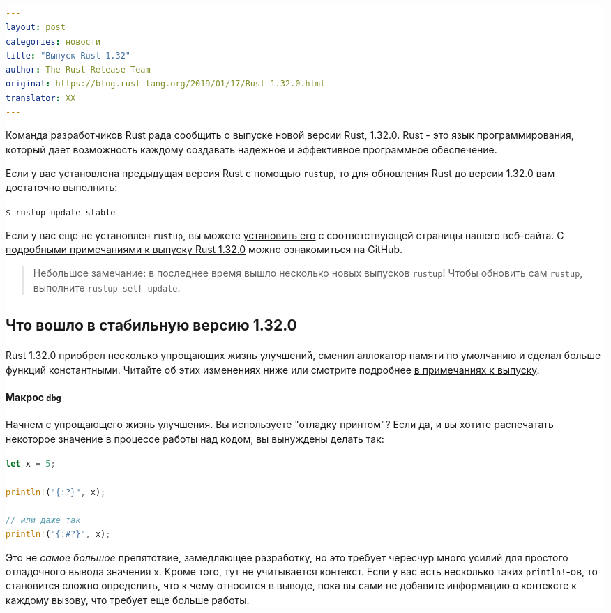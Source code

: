 ```yaml
---
layout: post
categories: новости
title: "Выпуск Rust 1.32"
author: The Rust Release Team
original: https://blog.rust-lang.org/2019/01/17/Rust-1.32.0.html
translator: XX
---
```


Команда разработчиков Rust рада сообщить о выпуске новой версии Rust, 1.32.0. Rust - это язык программирования, который дает возможность каждому создавать надежное и эффективное программное обеспечение.

Если у вас установлена предыдущая версия Rust с помощью `rustup`, то для обновления
Rust до версии 1.32.0 вам достаточно выполнить:

```bash
$ rustup update stable
```

Если у вас еще не установлен `rustup`, вы можете [установить его][install] с соответствующей
страницы нашего веб-сайта. С [подробными примечаниями к выпуску Rust 1.32.0][notes]
можно ознакомиться на GitHub.

> Небольшое замечание: в последнее время вышло несколько новых выпусков `rustup`! Чтобы
> обновить сам `rustup`, выполните `rustup self update`.

[install]: https://www.rust-lang.org/install.html
[notes]: https://github.com/rust-lang/rust/blob/master/RELEASES.md#version-1320-2019-01-17

## Что вошло в стабильную версию 1.32.0

Rust 1.32.0 приобрел несколько упрощающих жизнь улучшений, сменил аллокатор
памяти по умолчанию и сделал больше функций константными. Читайте об
этих изменениях ниже или смотрите подробнее [в примечаниях к выпуску][notes].



#### Макрос `dbg`

Начнем с упрощающего жизнь улучшения. Вы используете "отладку принтом"? Если да, и вы
хотите распечатать некоторое значение в процессе работы над кодом, вы вынуждены делать
так:

```rust
let x = 5;

println!("{:?}", x);

// или даже так
println!("{:#?}", x);
```

Это не *самое большое* препятствие, замедляющее разработку, но это требует чересчур много
усилий для простого отладочного вывода значения `x`. Кроме того, тут не учитывается контекст.
Если у вас есть несколько таких `println!`-ов, то становится сложно определить, что к чему
относится в выводе, пока вы сами не добавите информацию о контексте к каждому вызову,
что требует еще больше работы.


[jemalloc]: http://jemalloc.net/
[библиотеку jemallocator]: https://crates.io/crates/jemallocator